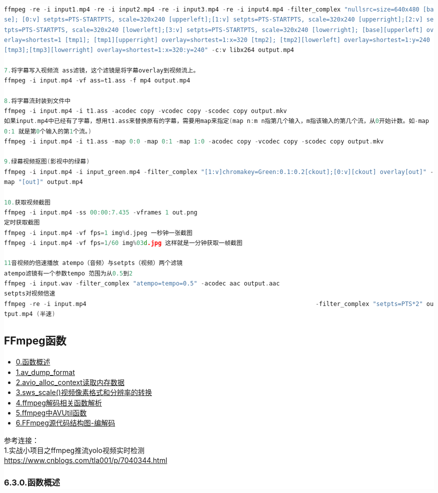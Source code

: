 ```c++
ffmpeg -re -i input1.mp4 -re -i input2.mp4 -re -i input3.mp4 -re -i input4.mp4 -filter_complex "nullsrc=size=640x480 [base]; [0:v] setpts=PTS-STARTPTS, scale=320x240 [upperleft];[1:v] setpts=PTS-STARTPTS, scale=320x240 [upperright];[2:v] setpts=PTS-STARTPTS, scale=320x240 [lowerleft];[3:v] setpts=PTS-STARTPTS, scale=320x240 [lowerright]; [base][upperleft] overlay=shortest=1 [tmp1]; [tmp1][upperright] overlay=shortest=1:x=320 [tmp2]; [tmp2][lowerleft] overlay=shortest=1:y=240 [tmp3];[tmp3][lowerright] overlay=shortest=1:x=320:y=240" -c:v libx264 output.mp4

7.将字幕写入视频流 ass滤镜，这个滤镜是将字幕overlay到视频流上。
ffmpeg -i input.mp4 -vf ass=t1.ass -f mp4 output.mp4

8.将字幕流封装到文件中
ffmpeg -i input.mp4 -i t1.ass -acodec copy -vcodec copy -scodec copy output.mkv
如果input.mp4中已经有了字幕，想用t1.ass来替换原有的字幕，需要用map来指定(map n:m n指第几个输入，m指该输入的第几个流，从0开始计数。如-map 0:1 就是第0个输入的第1个流。)
ffmpeg -i input.mp4 -i t1.ass -map 0:0 -map 0:1 -map 1:0 -acodec copy -vcodec copy -scodec copy output.mkv

9.绿幕视频抠图(影视中的绿幕)
ffmpeg -i input.mp4 -i input_green.mp4 -filter_complex "[1:v]chromakey=Green:0.1:0.2[ckout];[0:v][ckout] overlay[out]" -map "[out]" output.mp4

10.获取视频截图
ffmpeg -i input.mp4 -ss 00:00:7.435 -vframes 1 out.png
定时获取截图
ffmpeg -i input.mp4 -vf fps=1 img%d.jpeg 一秒钟一张截图
ffmpeg -i input.mp4 -vf fps=1/60 img%03d.jpg 这样就是一分钟获取一帧截图

11音视频的倍速播放 atempo（音频）与setpts（视频）两个滤镜
atempo滤镜有一个参数tempo 范围为从0.5到2
ffmpeg -i input.wav -filter_complex "atempo=tempo=0.5" -acodec aac output.aac
setpts对视频倍速
ffmpeg -re -i input.mp4                                                                -filter_complex "setpts=PTS*2" output.mp4 (半速)
```


## <a id="6.3">FFmpeg函数</a>
- [0.函数概述](#6.3.0)
- [1.av_dump_format](#6.3.1)
- [2.avio_alloc_context读取内存数据](#6.3.2)
- [3.sws_scale()视频像素格式和分辨率的转换](#6.3.3)
- [4.ffmpeg解码相关函数解析](#6.3.4)
- [5.ffmpeg中AVUtil函数](#6.3.5)
- [6.FFmpeg源代码结构图-编解码](#6.3.6)


参考连接：   
1.实战小项目之ffmpeg推流yolo视频实时检测   
https://www.cnblogs.com/tla001/p/7040344.html      

### <a id="6.3.0">6.3.0.函数概述</a>
